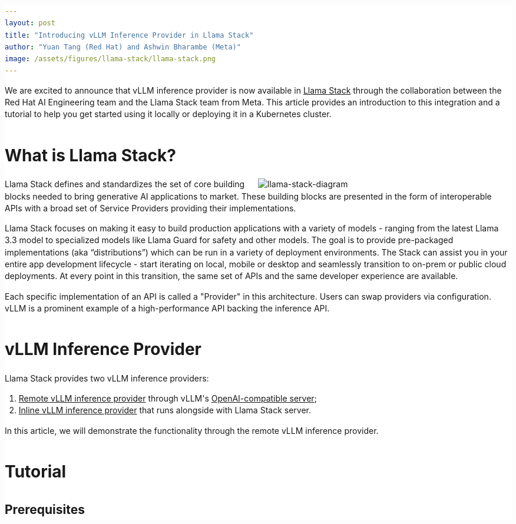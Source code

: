 ```yaml
---
layout: post
title: "Introducing vLLM Inference Provider in Llama Stack"
author: "Yuan Tang (Red Hat) and Ashwin Bharambe (Meta)"
image: /assets/figures/llama-stack/llama-stack.png
---
```


We are excited to announce that vLLM inference provider is now available in [Llama Stack](https://github.com/meta-llama/llama-stack) through the collaboration between the Red Hat AI Engineering team and the Llama Stack team from Meta. This article provides an introduction to this integration and a tutorial to help you get started using it locally or deploying it in a Kubernetes cluster.

# What is Llama Stack?

<img align="right" src="/assets/figures/llama-stack/llama-stack.png" alt="llama-stack-diagram" width="50%" height="50%">

Llama Stack defines and standardizes the set of core building blocks needed to bring generative AI applications to market. These building blocks are presented in the form of interoperable APIs with a broad set of Service Providers providing their implementations.

Llama Stack focuses on making it easy to build production applications with a variety of models - ranging from the latest Llama 3.3 model to specialized models like Llama Guard for safety and other models. The goal is to provide pre-packaged implementations (aka “distributions”) which can be run in a variety of deployment environments. The Stack can assist you in your entire app development lifecycle - start iterating on local, mobile or desktop and seamlessly transition to on-prem or public cloud deployments. At every point in this transition, the same set of APIs and the same developer experience are available.


Each specific implementation of an API is called a "Provider" in this architecture. Users can swap providers via configuration. vLLM is a prominent example of a high-performance API backing the inference API.

# vLLM Inference Provider

Llama Stack provides two vLLM inference providers:
1. [Remote vLLM inference provider](https://llama-stack.readthedocs.io/en/latest/distributions/self_hosted_distro/remote-vllm.html) through vLLM's [OpenAI-compatible server](https://docs.vllm.ai/en/latest/getting_started/quickstart.html#openai-completions-api-with-vllm);
1. [Inline vLLM inference provider](https://github.com/meta-llama/llama-stack/tree/main/llama_stack/providers/inline/inference/vllm) that runs alongside with Llama Stack server.

In this article, we will demonstrate the functionality through the remote vLLM inference provider.

# Tutorial

## Prerequisites
